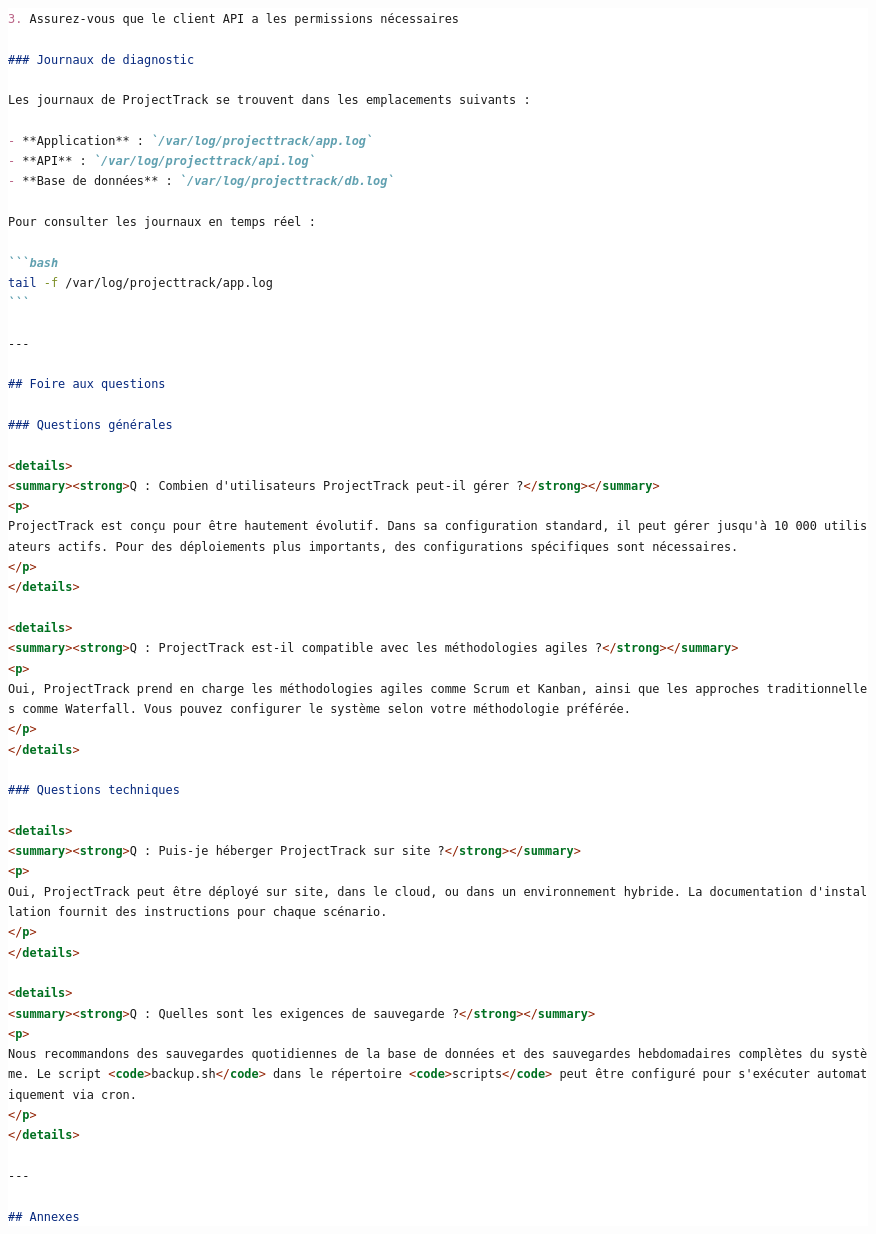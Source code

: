 ````markdown
3. Assurez-vous que le client API a les permissions nécessaires

### Journaux de diagnostic

Les journaux de ProjectTrack se trouvent dans les emplacements suivants :

- **Application** : `/var/log/projecttrack/app.log`
- **API** : `/var/log/projecttrack/api.log`
- **Base de données** : `/var/log/projecttrack/db.log`

Pour consulter les journaux en temps réel :

```bash
tail -f /var/log/projecttrack/app.log
```

---

## Foire aux questions

### Questions générales

<details>
<summary><strong>Q : Combien d'utilisateurs ProjectTrack peut-il gérer ?</strong></summary>
<p>
ProjectTrack est conçu pour être hautement évolutif. Dans sa configuration standard, il peut gérer jusqu'à 10 000 utilisateurs actifs. Pour des déploiements plus importants, des configurations spécifiques sont nécessaires.
</p>
</details>

<details>
<summary><strong>Q : ProjectTrack est-il compatible avec les méthodologies agiles ?</strong></summary>
<p>
Oui, ProjectTrack prend en charge les méthodologies agiles comme Scrum et Kanban, ainsi que les approches traditionnelles comme Waterfall. Vous pouvez configurer le système selon votre méthodologie préférée.
</p>
</details>

### Questions techniques

<details>
<summary><strong>Q : Puis-je héberger ProjectTrack sur site ?</strong></summary>
<p>
Oui, ProjectTrack peut être déployé sur site, dans le cloud, ou dans un environnement hybride. La documentation d'installation fournit des instructions pour chaque scénario.
</p>
</details>

<details>
<summary><strong>Q : Quelles sont les exigences de sauvegarde ?</strong></summary>
<p>
Nous recommandons des sauvegardes quotidiennes de la base de données et des sauvegardes hebdomadaires complètes du système. Le script <code>backup.sh</code> dans le répertoire <code>scripts</code> peut être configuré pour s'exécuter automatiquement via cron.
</p>
</details>

---

## Annexes
````